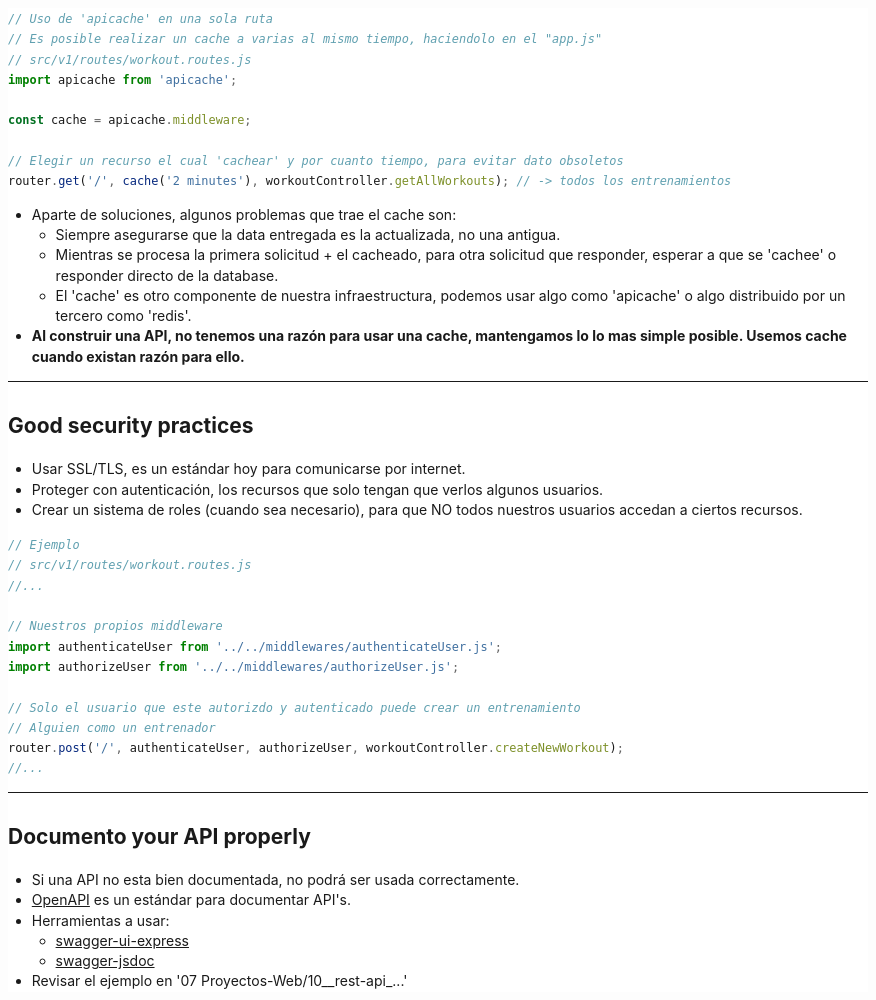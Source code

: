 ```js
// Uso de 'apicache' en una sola ruta
// Es posible realizar un cache a varias al mismo tiempo, haciendolo en el "app.js"
// src/v1/routes/workout.routes.js
import apicache from 'apicache';

const cache = apicache.middleware;

// Elegir un recurso el cual 'cachear' y por cuanto tiempo, para evitar dato obsoletos
router.get('/', cache('2 minutes'), workoutController.getAllWorkouts); // -> todos los entrenamientos
```

- Aparte de soluciones, algunos problemas que trae el cache son:
	- Siempre asegurarse que la data entregada es la actualizada, no una antigua.
	- Mientras se procesa la primera solicitud + el cacheado, para otra solicitud que responder, esperar a que se 'cachee' o responder directo de la database.
	- El 'cache' es otro componente de nuestra infraestructura, podemos usar algo como 'apicache' o algo distribuido por un tercero como 'redis'.
- __Al construir una API, no tenemos una razón para usar una cache, mantengamos lo lo mas simple posible. Usemos cache cuando existan razón para ello.__

---
## Good security practices

- Usar SSL/TLS, es un estándar hoy para comunicarse por internet.
- Proteger con autenticación, los recursos que solo tengan que verlos algunos usuarios.
- Crear un sistema de roles (cuando sea necesario), para que NO todos nuestros usuarios accedan a ciertos recursos.

```js
// Ejemplo
// src/v1/routes/workout.routes.js
//...

// Nuestros propios middleware
import authenticateUser from '../../middlewares/authenticateUser.js';
import authorizeUser from '../../middlewares/authorizeUser.js';

// Solo el usuario que este autorizdo y autenticado puede crear un entrenamiento
// Alguien como un entrenador
router.post('/', authenticateUser, authorizeUser, workoutController.createNewWorkout);
//...
```

---
## Documento your API properly

- Si una API no esta bien documentada, no podrá ser usada correctamente.
- [OpenAPI](https://swagger.io/specification/) es un estándar para documentar API's.
- Herramientas a usar:
	- [swagger-ui-express](https://www.npmjs.com/package/swagger-ui-express)
	- [swagger-jsdoc](https://www.npmjs.com/package/swagger-jsdoc)
- Revisar el ejemplo en '07 Proyectos-Web/10__rest-api_...'
